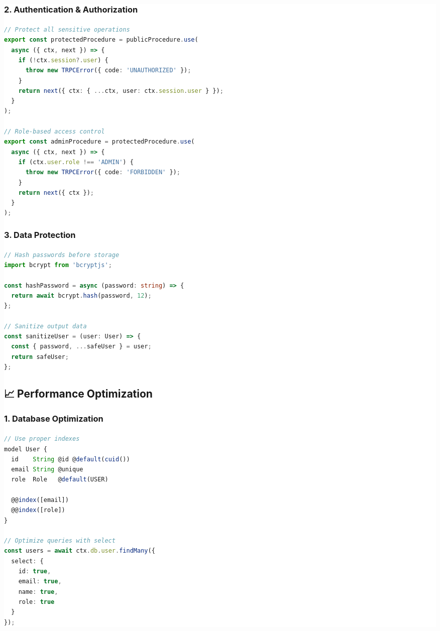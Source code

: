 ### 2. **Authentication & Authorization**
```typescript
// Protect all sensitive operations
export const protectedProcedure = publicProcedure.use(
  async ({ ctx, next }) => {
    if (!ctx.session?.user) {
      throw new TRPCError({ code: 'UNAUTHORIZED' });
    }
    return next({ ctx: { ...ctx, user: ctx.session.user } });
  }
);

// Role-based access control
export const adminProcedure = protectedProcedure.use(
  async ({ ctx, next }) => {
    if (ctx.user.role !== 'ADMIN') {
      throw new TRPCError({ code: 'FORBIDDEN' });
    }
    return next({ ctx });
  }
);
```

### 3. **Data Protection**
```typescript
// Hash passwords before storage
import bcrypt from 'bcryptjs';

const hashPassword = async (password: string) => {
  return await bcrypt.hash(password, 12);
};

// Sanitize output data
const sanitizeUser = (user: User) => {
  const { password, ...safeUser } = user;
  return safeUser;
};
```

## 📈 Performance Optimization

### 1. **Database Optimization**
```typescript
// Use proper indexes
model User {
  id    String @id @default(cuid())
  email String @unique
  role  Role   @default(USER)
  
  @@index([email])
  @@index([role])
}

// Optimize queries with select
const users = await ctx.db.user.findMany({
  select: {
    id: true,
    email: true,
    name: true,
    role: true
  }
});
```